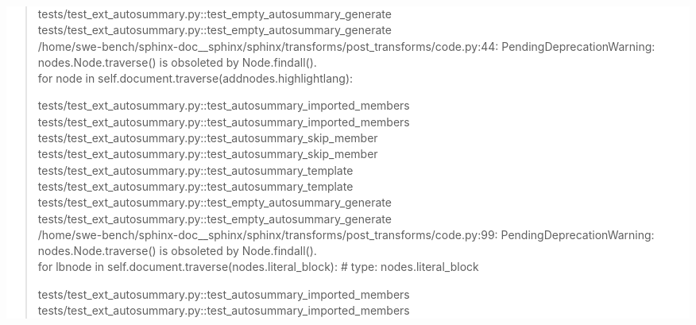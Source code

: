 > tests/test_ext_autosummary.py::test_empty_autosummary_generate  
> tests/test_ext_autosummary.py::test_empty_autosummary_generate  
>   /home/swe-bench/sphinx-doc__sphinx/sphinx/transforms/post_transforms/code.py:44: PendingDeprecationWarning: nodes.Node.traverse() is obsoleted by Node.findall().  
>     for node in self.document.traverse(addnodes.highlightlang):  
>   
> tests/test_ext_autosummary.py::test_autosummary_imported_members  
> tests/test_ext_autosummary.py::test_autosummary_imported_members  
> tests/test_ext_autosummary.py::test_autosummary_skip_member  
> tests/test_ext_autosummary.py::test_autosummary_skip_member  
> tests/test_ext_autosummary.py::test_autosummary_template  
> tests/test_ext_autosummary.py::test_autosummary_template  
> tests/test_ext_autosummary.py::test_empty_autosummary_generate  
> tests/test_ext_autosummary.py::test_empty_autosummary_generate  
>   /home/swe-bench/sphinx-doc__sphinx/sphinx/transforms/post_transforms/code.py:99: PendingDeprecationWarning: nodes.Node.traverse() is obsoleted by Node.findall().  
>     for lbnode in self.document.traverse(nodes.literal_block):  # type: nodes.literal_block  
>   
> tests/test_ext_autosummary.py::test_autosummary_imported_members  
> tests/test_ext_autosummary.py::test_autosummary_imported_members  
